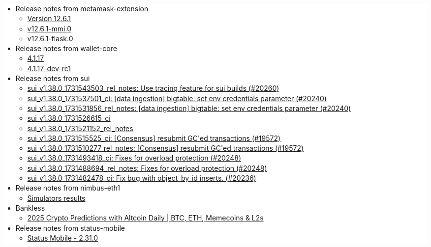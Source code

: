 - Release notes from metamask-extension
  - [Version 12.6.1](https://github.com/MetaMask/metamask-extension/releases/tag/v12.6.1)
  - [v12.6.1-mmi.0](https://github.com/MetaMask/metamask-extension/releases/tag/v12.6.1-mmi.0)
  - [v12.6.1-flask.0](https://github.com/MetaMask/metamask-extension/releases/tag/v12.6.1-flask.0)
- Release notes from wallet-core
  - [4.1.17](https://github.com/trustwallet/wallet-core/releases/tag/4.1.17)
  - [4.1.17-dev-rc1](https://github.com/trustwallet/wallet-core/releases/tag/4.1.17-dev-rc1)
- Release notes from sui
  - [sui_v1.38.0_1731543503_rel_notes: Use tracing feature for sui builds (#20260)](https://github.com/MystenLabs/sui/releases/tag/sui_v1.38.0_1731543503_rel_notes)
  - [sui_v1.38.0_1731537501_ci: [data ingestion] bigtable: set env credentials parameter (#20240)](https://github.com/MystenLabs/sui/releases/tag/sui_v1.38.0_1731537501_ci)
  - [sui_v1.38.0_1731531856_rel_notes: [data ingestion] bigtable: set env credentials parameter (#20240)](https://github.com/MystenLabs/sui/releases/tag/sui_v1.38.0_1731531856_rel_notes)
  - [sui_v1.38.0_1731526615_ci](https://github.com/MystenLabs/sui/releases/tag/sui_v1.38.0_1731526615_ci)
  - [sui_v1.38.0_1731521152_rel_notes](https://github.com/MystenLabs/sui/releases/tag/sui_v1.38.0_1731521152_rel_notes)
  - [sui_v1.38.0_1731515525_ci: [Consensus] resubmit GC'ed transactions (#19572)](https://github.com/MystenLabs/sui/releases/tag/sui_v1.38.0_1731515525_ci)
  - [sui_v1.38.0_1731510277_rel_notes: [Consensus] resubmit GC'ed transactions (#19572)](https://github.com/MystenLabs/sui/releases/tag/sui_v1.38.0_1731510277_rel_notes)
  - [sui_v1.38.0_1731493418_ci: Fixes for overload protection (#20248)](https://github.com/MystenLabs/sui/releases/tag/sui_v1.38.0_1731493418_ci)
  - [sui_v1.38.0_1731488694_rel_notes: Fixes for overload protection (#20248)](https://github.com/MystenLabs/sui/releases/tag/sui_v1.38.0_1731488694_rel_notes)
  - [sui_v1.38.0_1731482478_ci: Fix bug with object_by_id inserts. (#20236)](https://github.com/MystenLabs/sui/releases/tag/sui_v1.38.0_1731482478_ci)
- Release notes from nimbus-eth1
  - [Simulators results](https://github.com/status-im/nimbus-eth1/releases/tag/sim-stat)
- Bankless
  - [2025 Crypto Predictions with Altcoin Daily | BTC, ETH, Memecoins & L2s](http://sites.libsyn.com/247424/2025-crypto-predictions-with-altcoin-daily-btc-eth-memecoins-l2s)
- Release notes from status-mobile
  - [Status Mobile - 2.31.0](https://github.com/status-im/status-mobile/releases/tag/2.31.0)
